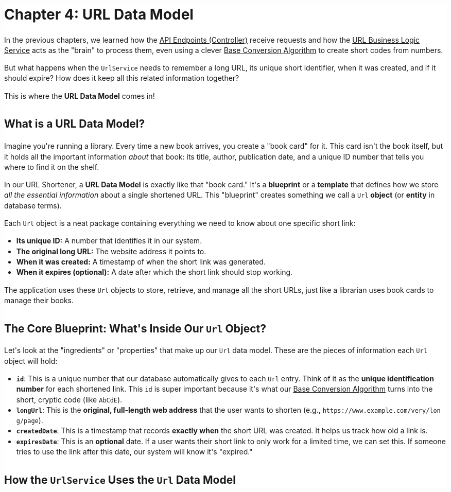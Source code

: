  # Chapter 4: URL Data Model

In the previous chapters, we learned how the [API Endpoints (Controller)](01_api_endpoints__controller__.md) receive requests and how the [URL Business Logic Service](02_url_business_logic_service_.md) acts as the "brain" to process them, even using a clever [Base Conversion Algorithm](03_base_conversion_algorithm_.md) to create short codes from numbers.

But what happens when the `UrlService` needs to remember a long URL, its unique short identifier, when it was created, and if it should expire? How does it keep all this related information together?

This is where the **URL Data Model** comes in!

## What is a URL Data Model?

Imagine you're running a library. Every time a new book arrives, you create a "book card" for it. This card isn't the book itself, but it holds all the important information *about* that book: its title, author, publication date, and a unique ID number that tells you where to find it on the shelf.

In our URL Shortener, a **URL Data Model** is exactly like that "book card." It's a **blueprint** or a **template** that defines how we store *all the essential information* about a single shortened URL. This "blueprint" creates something we call a `Url` **object** (or **entity** in database terms).

Each `Url` object is a neat package containing everything we need to know about one specific short link:

*   **Its unique ID:** A number that identifies it in our system.
*   **The original long URL:** The website address it points to.
*   **When it was created:** A timestamp of when the short link was generated.
*   **When it expires (optional):** A date after which the short link should stop working.

The application uses these `Url` objects to store, retrieve, and manage all the short URLs, just like a librarian uses book cards to manage their books.

## The Core Blueprint: What's Inside Our `Url` Object?

Let's look at the "ingredients" or "properties" that make up our `Url` data model. These are the pieces of information each `Url` object will hold:

*   **`id`**: This is a unique number that our database automatically gives to each `Url` entry. Think of it as the **unique identification number** for each shortened link. This `id` is super important because it's what our [Base Conversion Algorithm](03_base_conversion_algorithm_.md) turns into the short, cryptic code (like `AbCdE`).
*   **`longUrl`**: This is the **original, full-length web address** that the user wants to shorten (e.g., `https://www.example.com/very/long/page`).
*   **`createdDate`**: This is a timestamp that records **exactly when** the short URL was created. It helps us track how old a link is.
*   **`expiresDate`**: This is an **optional** date. If a user wants their short link to only work for a limited time, we can set this. If someone tries to use the link after this date, our system will know it's "expired."

## How the `UrlService` Uses the `Url` Data Model
